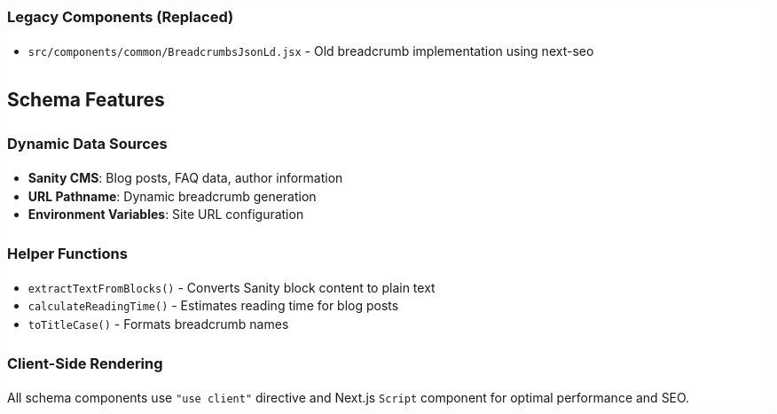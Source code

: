### Legacy Components (Replaced)
- `src/components/common/BreadcrumbsJsonLd.jsx` - Old breadcrumb implementation using next-seo

## Schema Features

### Dynamic Data Sources
- **Sanity CMS**: Blog posts, FAQ data, author information
- **URL Pathname**: Dynamic breadcrumb generation
- **Environment Variables**: Site URL configuration

### Helper Functions
- `extractTextFromBlocks()` - Converts Sanity block content to plain text
- `calculateReadingTime()` - Estimates reading time for blog posts
- `toTitleCase()` - Formats breadcrumb names

### Client-Side Rendering
All schema components use `"use client"` directive and Next.js `Script` component for optimal performance and SEO.